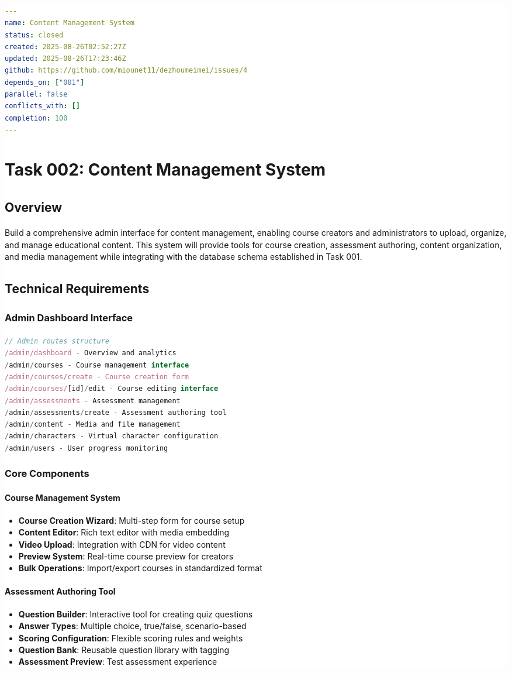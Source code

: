 ```yaml
---
name: Content Management System
status: closed
created: 2025-08-26T02:52:27Z
updated: 2025-08-26T17:23:46Z
github: https://github.com/miounet11/dezhoumeimei/issues/4
depends_on: ["001"]
parallel: false
conflicts_with: []
completion: 100
---
```


# Task 002: Content Management System

## Overview

Build a comprehensive admin interface for content management, enabling course creators and administrators to upload, organize, and manage educational content. This system will provide tools for course creation, assessment authoring, content organization, and media management while integrating with the database schema established in Task 001.

## Technical Requirements

### Admin Dashboard Interface

```typescript
// Admin routes structure
/admin/dashboard - Overview and analytics
/admin/courses - Course management interface
/admin/courses/create - Course creation form
/admin/courses/[id]/edit - Course editing interface
/admin/assessments - Assessment management
/admin/assessments/create - Assessment authoring tool
/admin/content - Media and file management
/admin/characters - Virtual character configuration
/admin/users - User progress monitoring
```

### Core Components

#### Course Management System
- **Course Creation Wizard**: Multi-step form for course setup
- **Content Editor**: Rich text editor with media embedding
- **Video Upload**: Integration with CDN for video content
- **Preview System**: Real-time course preview for creators
- **Bulk Operations**: Import/export courses in standardized format

#### Assessment Authoring Tool
- **Question Builder**: Interactive tool for creating quiz questions
- **Answer Types**: Multiple choice, true/false, scenario-based
- **Scoring Configuration**: Flexible scoring rules and weights
- **Question Bank**: Reusable question library with tagging
- **Assessment Preview**: Test assessment experience
